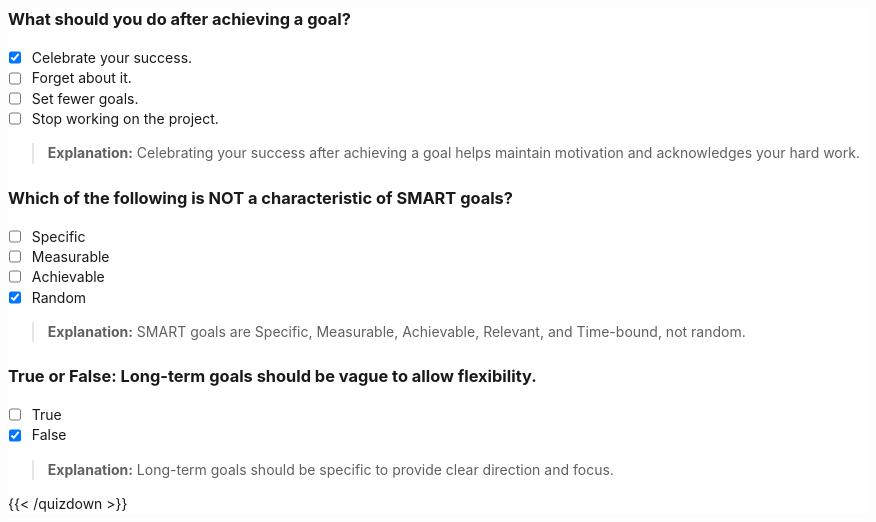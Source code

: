 ### What should you do after achieving a goal?

- [x] Celebrate your success.
- [ ] Forget about it.
- [ ] Set fewer goals.
- [ ] Stop working on the project.

> **Explanation:** Celebrating your success after achieving a goal helps maintain motivation and acknowledges your hard work.

### Which of the following is NOT a characteristic of SMART goals?

- [ ] Specific
- [ ] Measurable
- [ ] Achievable
- [x] Random

> **Explanation:** SMART goals are Specific, Measurable, Achievable, Relevant, and Time-bound, not random.

### True or False: Long-term goals should be vague to allow flexibility.

- [ ] True
- [x] False

> **Explanation:** Long-term goals should be specific to provide clear direction and focus.

{{< /quizdown >}}
